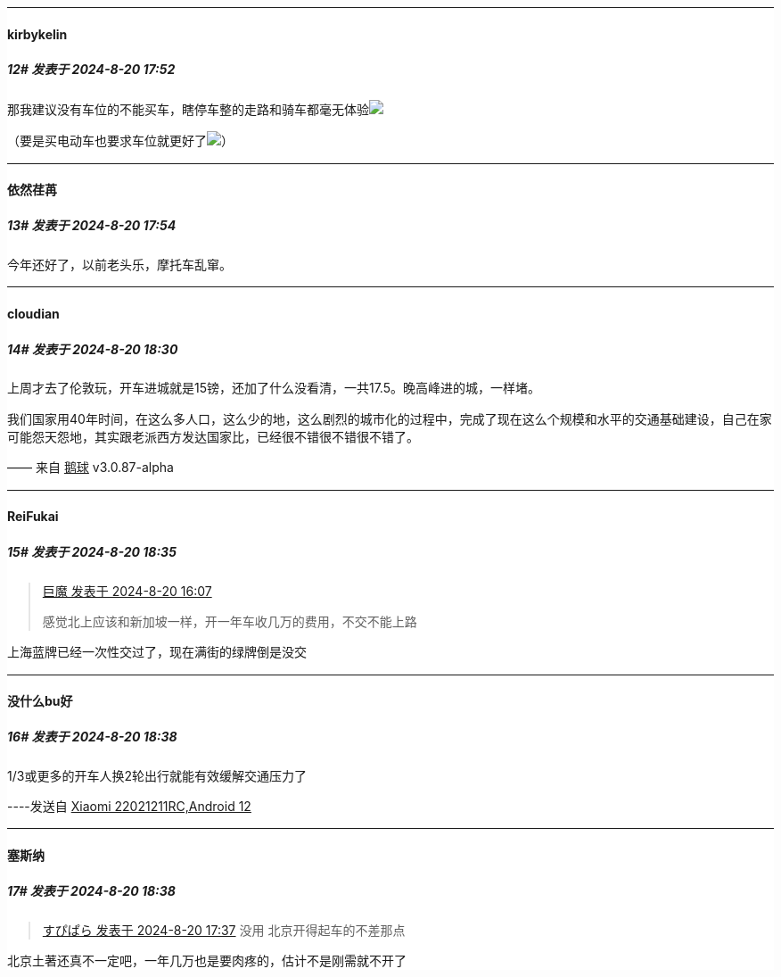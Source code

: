 *****

####  kirbykelin  
##### 12#       发表于 2024-8-20 17:52

那我建议没有车位的不能买车，瞎停车整的走路和骑车都毫无体验<img src="https://static.saraba1st.com/image/smiley/face2017/186.png" referrerpolicy="no-referrer">

（要是买电动车也要求车位就更好了<img src="https://static.saraba1st.com/image/smiley/face2017/040.png" referrerpolicy="no-referrer">）

*****

####  依然荏苒  
##### 13#       发表于 2024-8-20 17:54

今年还好了，以前老头乐，摩托车乱窜。

*****

####  cloudian  
##### 14#       发表于 2024-8-20 18:30

上周才去了伦敦玩，开车进城就是15镑，还加了什么没看清，一共17.5。晚高峰进的城，一样堵。

我们国家用40年时间，在这么多人口，这么少的地，这么剧烈的城市化的过程中，完成了现在这么个规模和水平的交通基础建设，自己在家可能怨天怨地，其实跟老派西方发达国家比，已经很不错很不错很不错了。

—— 来自 [鹅球](https://www.pgyer.com/xfPejhuq) v3.0.87-alpha

*****

####  ReiFukai  
##### 15#       发表于 2024-8-20 18:35

<blockquote><a href="httphttps://bbs.saraba1st.com/2b/forum.php?mod=redirect&amp;goto=findpost&amp;pid=65955943&amp;ptid=2195671" target="_blank">巨魔 发表于 2024-8-20 16:07</a>

感觉北上应该和新加坡一样，开一年车收几万的费用，不交不能上路</blockquote>
上海蓝牌已经一次性交过了，现在满街的绿牌倒是没交

*****

####  没什么bu好  
##### 16#       发表于 2024-8-20 18:38

1/3或更多的开车人换2轮出行就能有效缓解交通压力了

----发送自 [Xiaomi 22021211RC,Android 12](http://stage1.5j4m.com/?1.37)

*****

####  塞斯纳  
##### 17#       发表于 2024-8-20 18:38

<blockquote><a href="httphttps://bbs.saraba1st.com/2b/forum.php?mod=redirect&amp;goto=findpost&amp;pid=65957269&amp;ptid=2195671" target="_blank">すぴぱら 发表于 2024-8-20 17:37</a>
没用 北京开得起车的不差那点</blockquote>
北京土著还真不一定吧，一年几万也是要肉疼的，估计不是刚需就不开了
